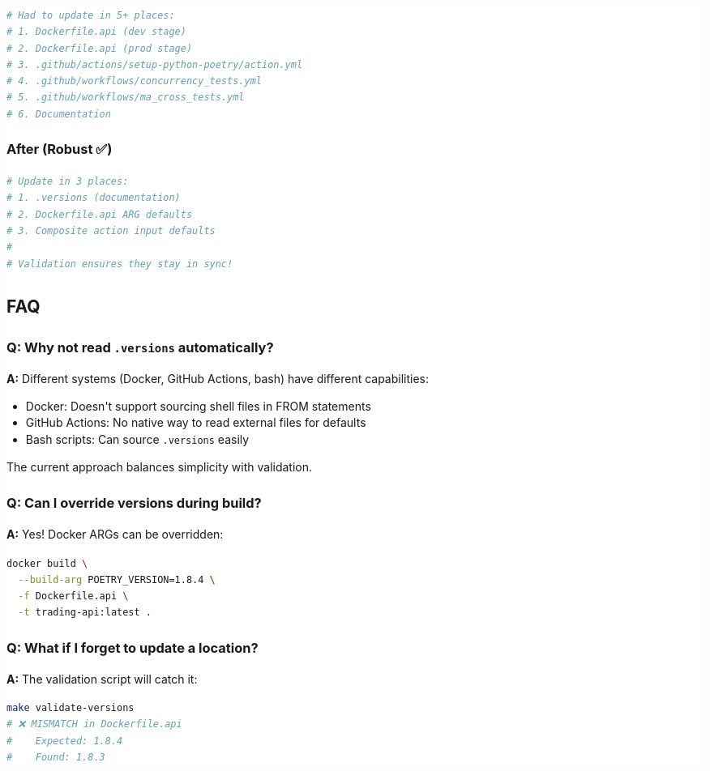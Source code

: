 ```yaml
# Had to update in 5+ places:
# 1. Dockerfile.api (dev stage)
# 2. Dockerfile.api (prod stage)
# 3. .github/actions/setup-python-poetry/action.yml
# 4. .github/workflows/concurrency_tests.yml
# 5. .github/workflows/ma_cross_tests.yml
# 6. Documentation
```

### After (Robust ✅)

```yaml
# Update in 3 places:
# 1. .versions (documentation)
# 2. Dockerfile.api ARG defaults
# 3. Composite action input defaults
#
# Validation ensures they stay in sync!
```

## FAQ

### Q: Why not read `.versions` automatically?

**A:** Different systems (Docker, GitHub Actions, bash) have different capabilities:

- Docker: Doesn't support sourcing shell files in FROM statements
- GitHub Actions: No native way to read external files for defaults
- Bash scripts: Can source `.versions` easily

The current approach balances simplicity with validation.

### Q: Can I override versions during build?

**A:** Yes! Docker ARGs can be overridden:

```bash
docker build \
  --build-arg POETRY_VERSION=1.8.4 \
  -f Dockerfile.api \
  -t trading-api:latest .
```

### Q: What if I forget to update a location?

**A:** The validation script will catch it:

```bash
make validate-versions
# ❌ MISMATCH in Dockerfile.api
#    Expected: 1.8.4
#    Found: 1.8.3
```
